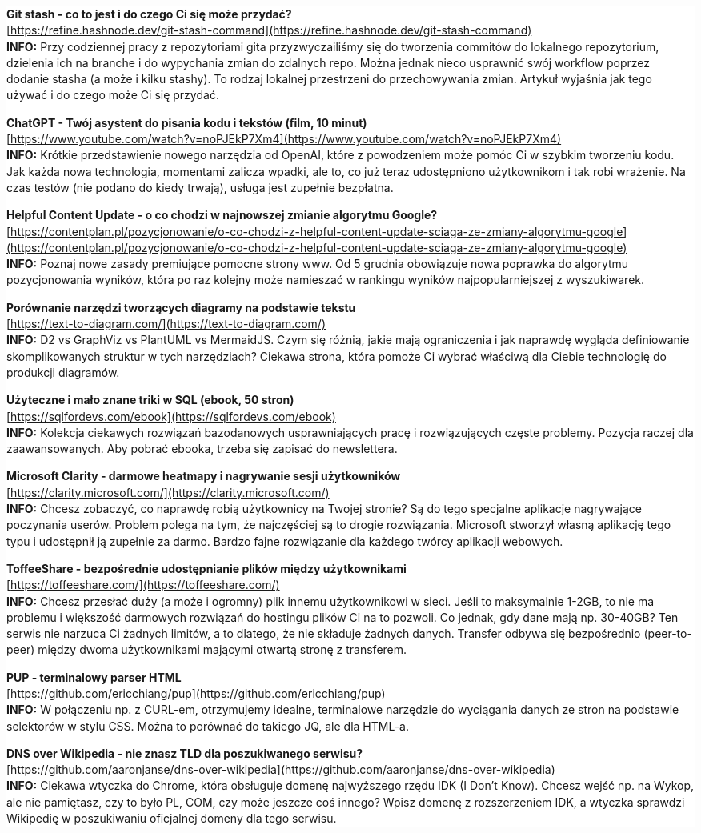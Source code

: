 **Git stash - co to jest i do czego Ci się może przydać?**  
[https://refine.hashnode.dev/git-stash-command](https://refine.hashnode.dev/git-stash-command)  
**INFO:** Przy codziennej pracy z repozytoriami gita przyzwyczailiśmy się do tworzenia commitów do lokalnego repozytorium, dzielenia ich na branche i do wypychania zmian do zdalnych repo. Można jednak nieco usprawnić swój workflow poprzez dodanie stasha (a może i kilku stashy). To rodzaj lokalnej przestrzeni do przechowywania zmian. Artykuł wyjaśnia jak tego używać i do czego może Ci się przydać.  

**ChatGPT - Twój asystent do pisania kodu i tekstów (film, 10 minut)**  
[https://www.youtube.com/watch?v=noPJEkP7Xm4](https://www.youtube.com/watch?v=noPJEkP7Xm4)  
**INFO:** Krótkie przedstawienie nowego narzędzia od OpenAI, które z powodzeniem może pomóc Ci w szybkim tworzeniu kodu. Jak każda nowa technologia, momentami zalicza wpadki, ale to, co już teraz udostępniono użytkownikom i tak robi wrażenie. Na czas testów (nie podano do kiedy trwają), usługa jest zupełnie bezpłatna.  

**Helpful Content Update - o co chodzi w najnowszej zmianie algorytmu Google?**  
[https://contentplan.pl/pozycjonowanie/o-co-chodzi-z-helpful-content-update-sciaga-ze-zmiany-algorytmu-google](https://contentplan.pl/pozycjonowanie/o-co-chodzi-z-helpful-content-update-sciaga-ze-zmiany-algorytmu-google)  
**INFO:** Poznaj nowe zasady premiujące pomocne strony www. Od 5 grudnia obowiązuje nowa poprawka do algorytmu pozycjonowania wyników, która po raz kolejny może namieszać w rankingu wyników najpopularniejszej z wyszukiwarek.  

**Porównanie narzędzi tworzących diagramy na podstawie tekstu**  
[https://text-to-diagram.com/](https://text-to-diagram.com/)  
**INFO:** D2 vs GraphViz vs PlantUML vs MermaidJS. Czym się różnią, jakie mają ograniczenia i jak naprawdę wygląda definiowanie skomplikowanych struktur w tych narzędziach? Ciekawa strona, która pomoże Ci wybrać właściwą dla Ciebie technologię do produkcji diagramów.  

**Użyteczne i mało znane triki w SQL (ebook, 50 stron)**  
[https://sqlfordevs.com/ebook](https://sqlfordevs.com/ebook)  
**INFO:** Kolekcja ciekawych rozwiązań bazodanowych usprawniających pracę i rozwiązujących częste problemy. Pozycja raczej dla zaawansowanych. Aby pobrać ebooka, trzeba się zapisać do newslettera.  

**Microsoft Clarity - darmowe heatmapy i nagrywanie sesji użytkowników**  
[https://clarity.microsoft.com/](https://clarity.microsoft.com/)  
**INFO:** Chcesz zobaczyć, co naprawdę robią użytkownicy na Twojej stronie? Są do tego specjalne aplikacje nagrywające poczynania userów. Problem polega na tym, że najczęściej są to drogie rozwiązania. Microsoft stworzył własną aplikację tego typu i udostępnił ją zupełnie za darmo. Bardzo fajne rozwiązanie dla każdego twórcy aplikacji webowych.  

**ToffeeShare - bezpośrednie udostępnianie plików między użytkownikami**  
[https://toffeeshare.com/](https://toffeeshare.com/)  
**INFO:** Chcesz przesłać duży (a może i ogromny) plik innemu użytkownikowi w sieci. Jeśli to maksymalnie 1-2GB, to nie ma problemu i większość darmowych rozwiązań do hostingu plików Ci na to pozwoli. Co jednak, gdy dane mają np. 30-40GB? Ten serwis nie narzuca Ci żadnych limitów, a to dlatego, że nie składuje żadnych danych. Transfer odbywa się bezpośrednio (peer-to-peer) między dwoma użytkownikami mającymi otwartą stronę z transferem.  

**PUP - terminalowy parser HTML**  
[https://github.com/ericchiang/pup](https://github.com/ericchiang/pup)  
**INFO:** W połączeniu np. z CURL-em, otrzymujemy idealne, terminalowe narzędzie do wyciągania danych ze stron na podstawie selektorów w stylu CSS. Można to porównać do takiego JQ, ale dla HTML-a.  

**DNS over Wikipedia - nie znasz TLD dla poszukiwanego serwisu?**  
[https://github.com/aaronjanse/dns-over-wikipedia](https://github.com/aaronjanse/dns-over-wikipedia)  
**INFO:** Ciekawa wtyczka do Chrome, która obsługuje domenę najwyższego rzędu IDK (I Don&rsquo;t Know). Chcesz wejść np. na Wykop, ale nie pamiętasz, czy to było PL, COM, czy może jeszcze coś innego? Wpisz domenę z rozszerzeniem IDK, a wtyczka sprawdzi Wikipedię w poszukiwaniu oficjalnej domeny dla tego serwisu.  
